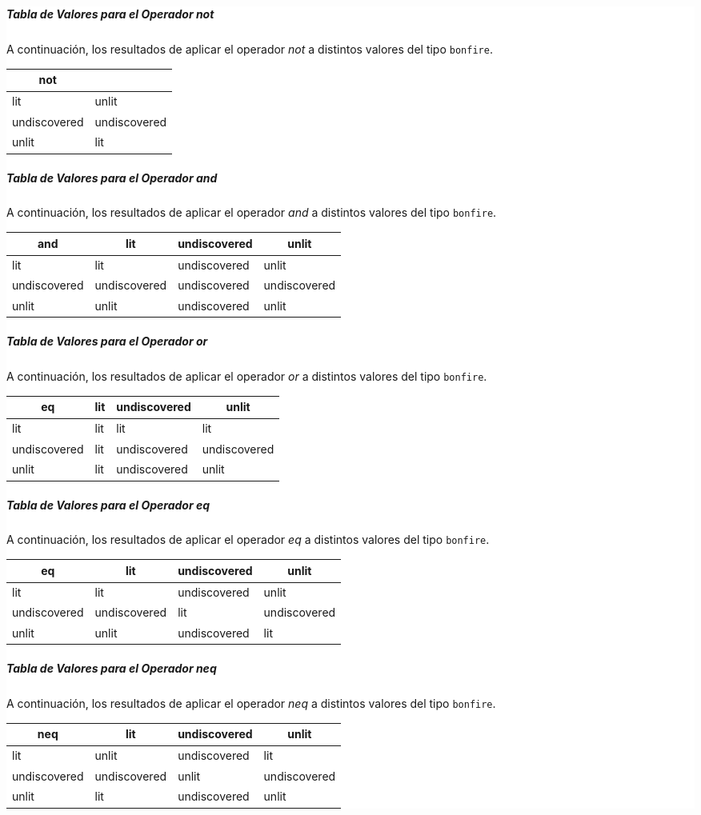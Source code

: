 ##### Tabla de Valores para el Operador *not*

A continuación, los resultados de aplicar el operador _not_ a distintos valores del tipo `bonfire`.

| **not** |         |
|---------|---------|
| lit     | unlit   |
| undiscovered | undiscovered |
| unlit   | lit     |

##### Tabla de Valores para el Operador *and*

A continuación, los resultados de aplicar el operador _and_ a distintos valores del tipo `bonfire`.

| **and** | lit     | undiscovered | unlit   |
|---------|---------|---------|---------|
| lit     | lit     | undiscovered   | unlit   |
| undiscovered | undiscovered   | undiscovered     | undiscovered   |
| unlit   | unlit   | undiscovered   | unlit     |

##### Tabla de Valores para el Operador *or*

A continuación, los resultados de aplicar el operador _or_ a distintos valores del tipo `bonfire`.

| **eq**  | lit     | undiscovered | unlit   |
|---------|---------|---------|---------|
| lit     | lit     | lit   | lit   |
| undiscovered | lit   | undiscovered     | undiscovered   |
| unlit   | lit   | undiscovered   | unlit     |

##### Tabla de Valores para el Operador *eq*

A continuación, los resultados de aplicar el operador _eq_ a distintos valores del tipo `bonfire`.

| **eq**  | lit     | undiscovered | unlit   |
|---------|---------|---------|---------|
| lit     | lit     | undiscovered | unlit   |
| undiscovered | undiscovered | lit     | undiscovered |
| unlit   | unlit   | undiscovered | lit     |

##### Tabla de Valores para el Operador *neq*

A continuación, los resultados de aplicar el operador _neq_ a distintos valores del tipo `bonfire`.

| **neq** | lit     | undiscovered | unlit   |
|---------|---------|---------|---------|
| lit     | unlit   | undiscovered | lit     |
| undiscovered | undiscovered | unlit   | undiscovered |
| unlit   | lit     | undiscovered | unlit   |
